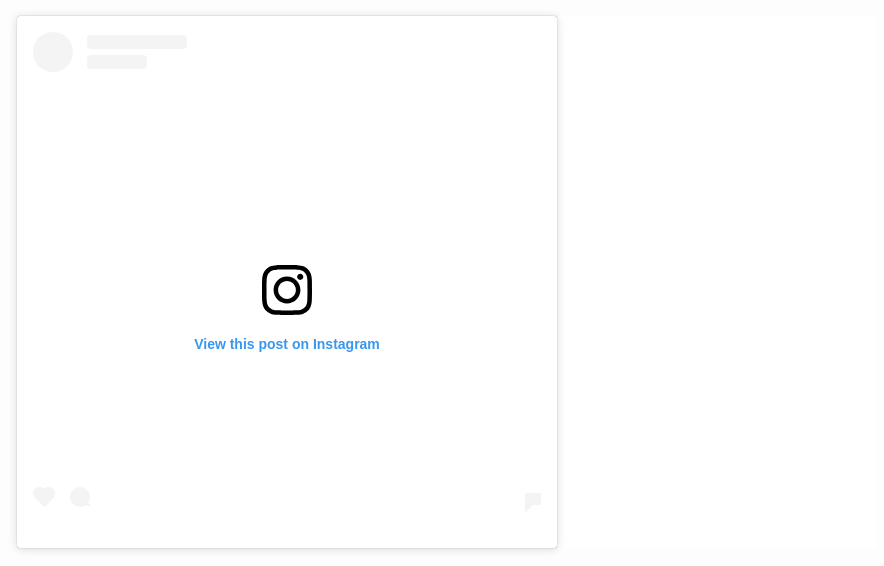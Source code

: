 <blockquote class="instagram-media" data-instgrm-captioned data-instgrm-permalink="https://www.instagram.com/tv/CdDkIerjAxt/?utm_source=ig_embed&amp;utm_campaign=loading" data-instgrm-version="14" style=" background:#FFF; border:0; border-radius:3px; box-shadow:0 0 1px 0 rgba(0,0,0,0.5),0 1px 10px 0 rgba(0,0,0,0.15); margin: 1px; max-width:540px; min-width:326px; padding:0; width:99.375%; width:-webkit-calc(100% - 2px); width:calc(100% - 2px);"><div style="padding:16px;"> <a href="https://www.instagram.com/tv/CdDkIerjAxt/?utm_source=ig_embed&amp;utm_campaign=loading" style=" background:#FFFFFF; line-height:0; padding:0 0; text-align:center; text-decoration:none; width:100%;" target="_blank"> <div style=" display: flex; flex-direction: row; align-items: center;"> <div style="background-color: #F4F4F4; border-radius: 50%; flex-grow: 0; height: 40px; margin-right: 14px; width: 40px;"></div> <div style="display: flex; flex-direction: column; flex-grow: 1; justify-content: center;"> <div style=" background-color: #F4F4F4; border-radius: 4px; flex-grow: 0; height: 14px; margin-bottom: 6px; width: 100px;"></div> <div style=" background-color: #F4F4F4; border-radius: 4px; flex-grow: 0; height: 14px; width: 60px;"></div></div></div><div style="padding: 19% 0;"></div> <div style="display:block; height:50px; margin:0 auto 12px; width:50px;"><svg width="50px" height="50px" viewBox="0 0 60 60" version="1.1" xmlns="https://www.w3.org/2000/svg" xmlns:xlink="https://www.w3.org/1999/xlink"><g stroke="none" stroke-width="1" fill="none" fill-rule="evenodd"><g transform="translate(-511.000000, -20.000000)" fill="#000000"><g><path d="M556.869,30.41 C554.814,30.41 553.148,32.076 553.148,34.131 C553.148,36.186 554.814,37.852 556.869,37.852 C558.924,37.852 560.59,36.186 560.59,34.131 C560.59,32.076 558.924,30.41 556.869,30.41 M541,60.657 C535.114,60.657 530.342,55.887 530.342,50 C530.342,44.114 535.114,39.342 541,39.342 C546.887,39.342 551.658,44.114 551.658,50 C551.658,55.887 546.887,60.657 541,60.657 M541,33.886 C532.1,33.886 524.886,41.1 524.886,50 C524.886,58.899 532.1,66.113 541,66.113 C549.9,66.113 557.115,58.899 557.115,50 C557.115,41.1 549.9,33.886 541,33.886 M565.378,62.101 C565.244,65.022 564.756,66.606 564.346,67.663 C563.803,69.06 563.154,70.057 562.106,71.106 C561.058,72.155 560.06,72.803 558.662,73.347 C557.607,73.757 556.021,74.244 553.102,74.378 C549.944,74.521 548.997,74.552 541,74.552 C533.003,74.552 532.056,74.521 528.898,74.378 C525.979,74.244 524.393,73.757 523.338,73.347 C521.94,72.803 520.942,72.155 519.894,71.106 C518.846,70.057 518.197,69.06 517.654,67.663 C517.244,66.606 516.755,65.022 516.623,62.101 C516.479,58.943 516.448,57.996 516.448,50 C516.448,42.003 516.479,41.056 516.623,37.899 C516.755,34.978 517.244,33.391 517.654,32.338 C518.197,30.938 518.846,29.942 519.894,28.894 C520.942,27.846 521.94,27.196 523.338,26.654 C524.393,26.244 525.979,25.756 528.898,25.623 C532.057,25.479 533.004,25.448 541,25.448 C548.997,25.448 549.943,25.479 553.102,25.623 C556.021,25.756 557.607,26.244 558.662,26.654 C560.06,27.196 561.058,27.846 562.106,28.894 C563.154,29.942 563.803,30.938 564.346,32.338 C564.756,33.391 565.244,34.978 565.378,37.899 C565.522,41.056 565.552,42.003 565.552,50 C565.552,57.996 565.522,58.943 565.378,62.101 M570.82,37.631 C570.674,34.438 570.167,32.258 569.425,30.349 C568.659,28.377 567.633,26.702 565.965,25.035 C564.297,23.368 562.623,22.342 560.652,21.575 C558.743,20.834 556.562,20.326 553.369,20.18 C550.169,20.033 549.148,20 541,20 C532.853,20 531.831,20.033 528.631,20.18 C525.438,20.326 523.257,20.834 521.349,21.575 C519.376,22.342 517.703,23.368 516.035,25.035 C514.368,26.702 513.342,28.377 512.574,30.349 C511.834,32.258 511.326,34.438 511.181,37.631 C511.035,40.831 511,41.851 511,50 C511,58.147 511.035,59.17 511.181,62.369 C511.326,65.562 511.834,67.743 512.574,69.651 C513.342,71.625 514.368,73.296 516.035,74.965 C517.703,76.634 519.376,77.658 521.349,78.425 C523.257,79.167 525.438,79.673 528.631,79.82 C531.831,79.965 532.853,80.001 541,80.001 C549.148,80.001 550.169,79.965 553.369,79.82 C556.562,79.673 558.743,79.167 560.652,78.425 C562.623,77.658 564.297,76.634 565.965,74.965 C567.633,73.296 568.659,71.625 569.425,69.651 C570.167,67.743 570.674,65.562 570.82,62.369 C570.966,59.17 571,58.147 571,50 C571,41.851 570.966,40.831 570.82,37.631"></path></g></g></g></svg></div><div style="padding-top: 8px;"> <div style=" color:#3897f0; font-family:Arial,sans-serif; font-size:14px; font-style:normal; font-weight:550; line-height:18px;">View this post on Instagram</div></div><div style="padding: 12.5% 0;"></div> <div style="display: flex; flex-direction: row; margin-bottom: 14px; align-items: center;"><div> <div style="background-color: #F4F4F4; border-radius: 50%; height: 12.5px; width: 12.5px; transform: translateX(0px) translateY(7px);"></div> <div style="background-color: #F4F4F4; height: 12.5px; transform: rotate(-45deg) translateX(3px) translateY(1px); width: 12.5px; flex-grow: 0; margin-right: 14px; margin-left: 2px;"></div> <div style="background-color: #F4F4F4; border-radius: 50%; height: 12.5px; width: 12.5px; transform: translateX(9px) translateY(-18px);"></div></div><div style="margin-left: 8px;"> <div style=" background-color: #F4F4F4; border-radius: 50%; flex-grow: 0; height: 20px; width: 20px;"></div> <div style=" width: 0; height: 0; border-top: 2px solid transparent; border-left: 6px solid #f4f4f4; border-bottom: 2px solid transparent; transform: translateX(16px) translateY(-4px) rotate(30deg)"></div></div><div style="margin-left: auto;"> <div style=" width: 0px; border-top: 8px solid #F4F4F4; border-right: 8px solid transparent; transform: translateY(16px);"></div> <div style=" background-color: #F4F4F4; flex-grow: 0; height: 12px; width: 16px; transform: translateY(-4px);"></div>